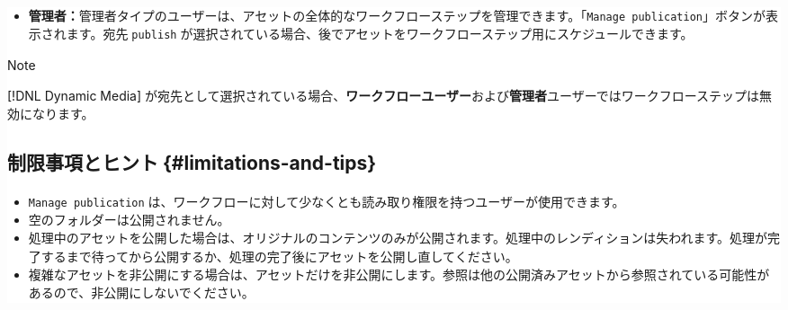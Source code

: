 * **管理者：**&#x200B;管理者タイプのユーザーは、アセットの全体的なワークフローステップを管理できます。「`Manage publication`」ボタンが表示されます。宛先 `publish` が選択されている場合、後でアセットをワークフローステップ用にスケジュールできます。

>[!NOTE]
>
>[!DNL Dynamic Media] が宛先として選択されている場合、**ワークフローユーザー**&#x200B;および&#x200B;**管理者**&#x200B;ユーザーではワークフローステップは無効になります。
>

## 制限事項とヒント {#limitations-and-tips}

* `Manage publication` は、ワークフローに対して少なくとも読み取り権限を持つユーザーが使用できます。
* 空のフォルダーは公開されません。
* 処理中のアセットを公開した場合は、オリジナルのコンテンツのみが公開されます。処理中のレンディションは失われます。処理が完了するまで待ってから公開するか、処理の完了後にアセットを公開し直してください。
* 複雑なアセットを非公開にする場合は、アセットだけを非公開にします。参照は他の公開済みアセットから参照されている可能性があるので、非公開にしないでください。
